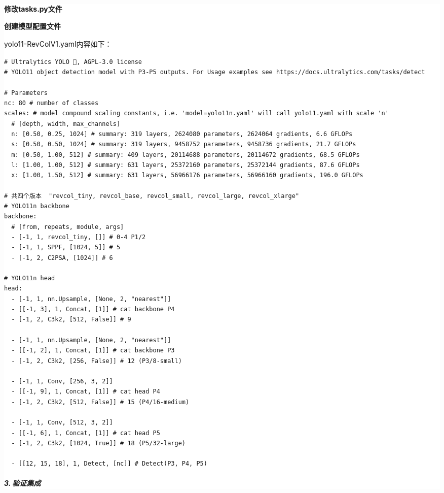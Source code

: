 **修改tasks.py文件** 

**创建模型配置文件** 

yolo11-RevColV1.yaml内容如下：

```cobol
# Ultralytics YOLO 🚀, AGPL-3.0 license
# YOLO11 object detection model with P3-P5 outputs. For Usage examples see https://docs.ultralytics.com/tasks/detect
 
# Parameters
nc: 80 # number of classes
scales: # model compound scaling constants, i.e. 'model=yolo11n.yaml' will call yolo11.yaml with scale 'n'
  # [depth, width, max_channels]
  n: [0.50, 0.25, 1024] # summary: 319 layers, 2624080 parameters, 2624064 gradients, 6.6 GFLOPs
  s: [0.50, 0.50, 1024] # summary: 319 layers, 9458752 parameters, 9458736 gradients, 21.7 GFLOPs
  m: [0.50, 1.00, 512] # summary: 409 layers, 20114688 parameters, 20114672 gradients, 68.5 GFLOPs
  l: [1.00, 1.00, 512] # summary: 631 layers, 25372160 parameters, 25372144 gradients, 87.6 GFLOPs
  x: [1.00, 1.50, 512] # summary: 631 layers, 56966176 parameters, 56966160 gradients, 196.0 GFLOPs
 
# 共四个版本  "revcol_tiny, revcol_base, revcol_small, revcol_large, revcol_xlarge"
# YOLO11n backbone
backbone:
  # [from, repeats, module, args]
  - [-1, 1, revcol_tiny, []] # 0-4 P1/2
  - [-1, 1, SPPF, [1024, 5]] # 5
  - [-1, 2, C2PSA, [1024]] # 6
 
# YOLO11n head
head:
  - [-1, 1, nn.Upsample, [None, 2, "nearest"]]
  - [[-1, 3], 1, Concat, [1]] # cat backbone P4
  - [-1, 2, C3k2, [512, False]] # 9
 
  - [-1, 1, nn.Upsample, [None, 2, "nearest"]]
  - [[-1, 2], 1, Concat, [1]] # cat backbone P3
  - [-1, 2, C3k2, [256, False]] # 12 (P3/8-small)
 
  - [-1, 1, Conv, [256, 3, 2]]
  - [[-1, 9], 1, Concat, [1]] # cat head P4
  - [-1, 2, C3k2, [512, False]] # 15 (P4/16-medium)
 
  - [-1, 1, Conv, [512, 3, 2]]
  - [[-1, 6], 1, Concat, [1]] # cat head P5
  - [-1, 2, C3k2, [1024, True]] # 18 (P5/32-large)
 
  - [[12, 15, 18], 1, Detect, [nc]] # Detect(P3, P4, P5)
```

##### 3. 验证集成
